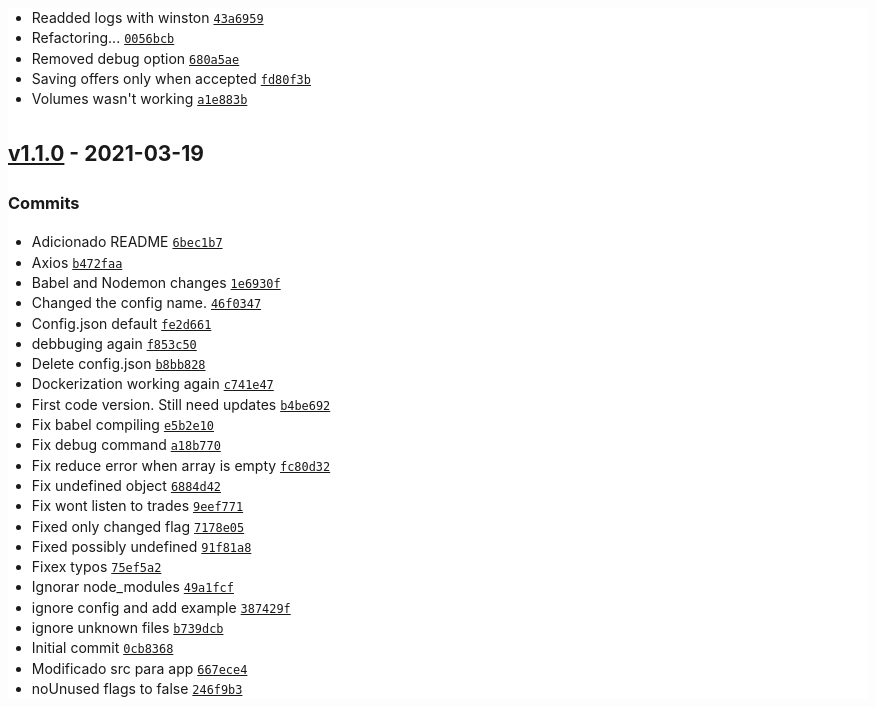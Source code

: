 - Readded logs with winston [`43a6959`](https://github.com/ArthurFiorette/steam-trader/commit/43a695906509b65dc507442a2564b66307381b3f)
- Refactoring... [`0056bcb`](https://github.com/ArthurFiorette/steam-trader/commit/0056bcb46c19ca8887257aaa6a6d2bb8fa9a321d)
- Removed debug option [`680a5ae`](https://github.com/ArthurFiorette/steam-trader/commit/680a5ae5b8f9b0058ea6df37be2bd6b17ff55696)
- Saving offers only when accepted [`fd80f3b`](https://github.com/ArthurFiorette/steam-trader/commit/fd80f3b2317f2987ddfd4162ecc99600632524fb)
- Volumes wasn't working [`a1e883b`](https://github.com/ArthurFiorette/steam-trader/commit/a1e883be47da03c9a5194a2e5fbfbff5331255c2)

## [v1.1.0](https://github.com/ArthurFiorette/steam-trader/compare/v1.0.0...v1.1.0) - 2021-03-19

### Commits

- Adicionado README [`6bec1b7`](https://github.com/ArthurFiorette/steam-trader/commit/6bec1b79200906f636bdc7e286d1c5bf281be465)
- Axios [`b472faa`](https://github.com/ArthurFiorette/steam-trader/commit/b472faa0bcb8e7c5550a77dbede521ebfa8b6fe7)
- Babel and Nodemon changes [`1e6930f`](https://github.com/ArthurFiorette/steam-trader/commit/1e6930f1b0cbf2c5e3d1b4bab172fcc5f4d176e6)
- Changed the config name. [`46f0347`](https://github.com/ArthurFiorette/steam-trader/commit/46f0347ef05241bc097edce4bdf961fce9449260)
- Config.json default [`fe2d661`](https://github.com/ArthurFiorette/steam-trader/commit/fe2d6616946229d2c92ed56e3e80bd66d5ab902d)
- debbuging again [`f853c50`](https://github.com/ArthurFiorette/steam-trader/commit/f853c50204c75d2a41362d45b267877ff307a0d0)
- Delete config.json [`b8bb828`](https://github.com/ArthurFiorette/steam-trader/commit/b8bb828929f343a89d585a40dcc09023826e71dc)
- Dockerization working again [`c741e47`](https://github.com/ArthurFiorette/steam-trader/commit/c741e474bd37f9a0726a7e1b079e5afdf9f0ad51)
- First code version. Still need updates [`b4be692`](https://github.com/ArthurFiorette/steam-trader/commit/b4be692859a976fc46c023a20de085ff37952c99)
- Fix babel compiling [`e5b2e10`](https://github.com/ArthurFiorette/steam-trader/commit/e5b2e108c6fbad24ead669f0e8f18ff9300f4d71)
- Fix debug command [`a18b770`](https://github.com/ArthurFiorette/steam-trader/commit/a18b770c3fe394fa34bfaa07e84cc8f0f098f0b5)
- Fix reduce error when array is empty [`fc80d32`](https://github.com/ArthurFiorette/steam-trader/commit/fc80d329a6973099d216dbbbbe48aa415d3b5267)
- Fix undefined object [`6884d42`](https://github.com/ArthurFiorette/steam-trader/commit/6884d425b81958d7aeba98b5d0c326a1a3b097ac)
- Fix wont listen to trades [`9eef771`](https://github.com/ArthurFiorette/steam-trader/commit/9eef771e6f8c57094166dfe9a25557d5b8796104)
- Fixed only changed flag [`7178e05`](https://github.com/ArthurFiorette/steam-trader/commit/7178e05fbf860edce055d2e12fb0f56a262b2aa6)
- Fixed possibly undefined [`91f81a8`](https://github.com/ArthurFiorette/steam-trader/commit/91f81a8b61ffded7d0023bb8837a5001c900d658)
- Fixex typos [`75ef5a2`](https://github.com/ArthurFiorette/steam-trader/commit/75ef5a206011f973048323a9706c0c4c48442ebb)
- Ignorar node_modules [`49a1fcf`](https://github.com/ArthurFiorette/steam-trader/commit/49a1fcf9445cc2d48ade12a526f6afa7bc267295)
- ignore config and add example [`387429f`](https://github.com/ArthurFiorette/steam-trader/commit/387429f722bfa24dc7a128b01e0fb8a067d8a1f1)
- ignore unknown files [`b739dcb`](https://github.com/ArthurFiorette/steam-trader/commit/b739dcb8ea74b5ad1fa70e5ebaca54e282485f02)
- Initial commit [`0cb8368`](https://github.com/ArthurFiorette/steam-trader/commit/0cb8368627cd90282d6f051f6caa14d6d1d926f8)
- Modificado src para app [`667ece4`](https://github.com/ArthurFiorette/steam-trader/commit/667ece4f38754df2187b40da7d47759d44a4496e)
- noUnused flags to false [`246f9b3`](https://github.com/ArthurFiorette/steam-trader/commit/246f9b39a46a7a67b77a10de4bacd6be7bc4ea11)